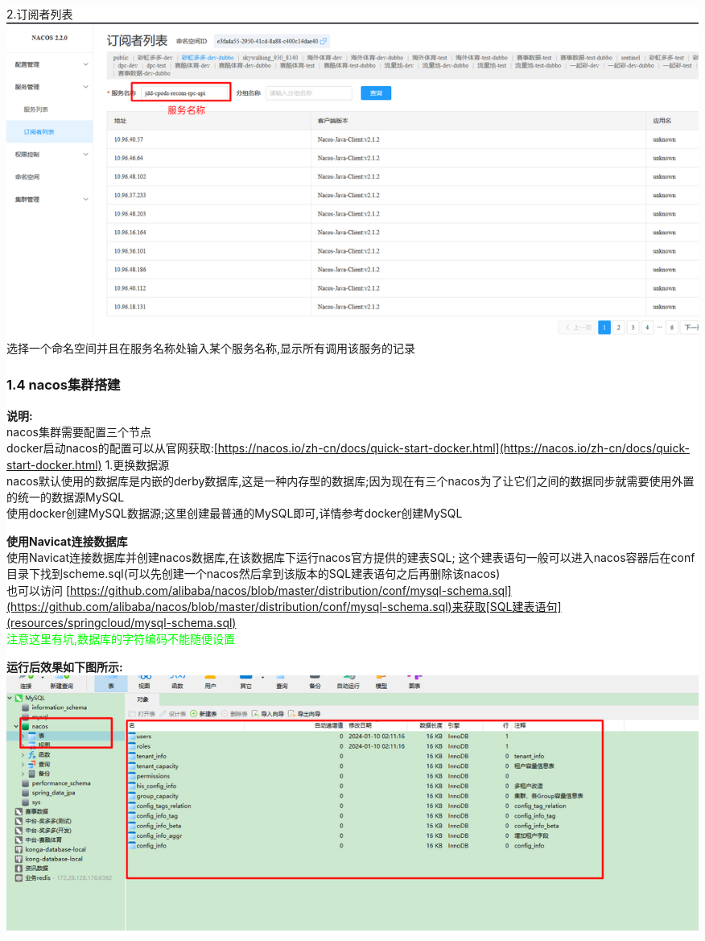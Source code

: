 2.订阅者列表  
![订阅者列表](resources/springcloud/10.png)  
选择一个命名空间并且在服务名称处输入某个服务名称,显示所有调用该服务的记录  

### 1.4 nacos集群搭建
**说明:**  
nacos集群需要配置三个节点  
docker启动nacos的配置可以从官网获取:[https://nacos.io/zh-cn/docs/quick-start-docker.html](https://nacos.io/zh-cn/docs/quick-start-docker.html)
1.更换数据源  
nacos默认使用的数据库是内嵌的derby数据库,这是一种内存型的数据库;因为现在有三个nacos为了让它们之间的数据同步就需要使用外置的统一的数据源MySQL  
使用docker创建MySQL数据源;这里创建最普通的MySQL即可,详情参考docker创建MySQL  

**使用Navicat连接数据库**  
使用Navicat连接数据库并创建nacos数据库,在该数据库下运行nacos官方提供的建表SQL;
这个建表语句一般可以进入nacos容器后在conf目录下找到scheme.sql(可以先创建一个nacos然后拿到该版本的SQL建表语句之后再删除该nacos)  
也可以访问 [https://github.com/alibaba/nacos/blob/master/distribution/conf/mysql-schema.sql](https://github.com/alibaba/nacos/blob/master/distribution/conf/mysql-schema.sql)来获取[SQL建表语句](resources/springcloud/mysql-schema.sql)  
<font color="#00FF00">注意这里有坑,数据库的字符编码不能随便设置</font>

**运行后效果如下图所示:**  
![运行效果](resources/springcloud/12.png)  
